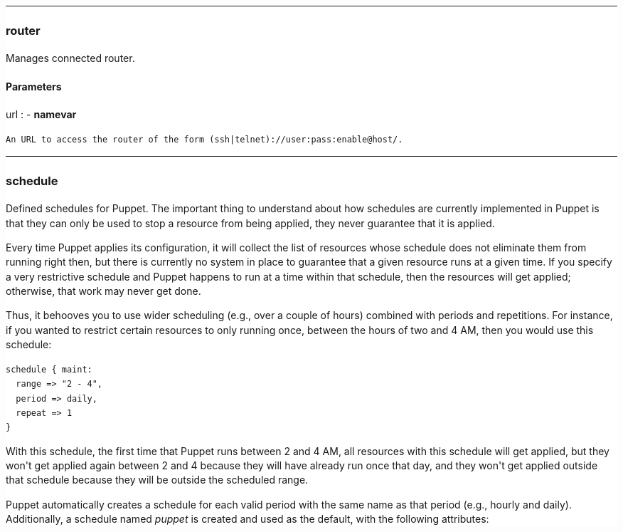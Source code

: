 


----------------

### router

Manages connected router.

#### Parameters


url
: - **namevar**

    An URL to access the router of the form (ssh|telnet)://user:pass:enable@host/.




----------------

### schedule

Defined schedules for Puppet.  The important thing to understand
about how schedules are currently implemented in Puppet is that they
can only be used to stop a resource from being applied, they never
guarantee that it is applied.

Every time Puppet applies its configuration, it will collect the
list of resources whose schedule does not eliminate them from
running right then, but there is currently no system in place to
guarantee that a given resource runs at a given time.  If you
specify a very  restrictive schedule and Puppet happens to run at a
time within that schedule, then the resources will get applied;
otherwise, that work may never get done.

Thus, it behooves you to use wider scheduling (e.g., over a couple of
hours) combined with periods and repetitions.  For instance, if you
wanted to restrict certain resources to only running once, between
the hours of two and 4 AM, then you would use this schedule:

    schedule { maint:
      range => "2 - 4",
      period => daily,
      repeat => 1
    }

With this schedule, the first time that Puppet runs between 2 and 4 AM,
all resources with this schedule will get applied, but they won't
get applied again between 2 and 4 because they will have already
run once that day, and they won't get applied outside that schedule
because they will be outside the scheduled range.

Puppet automatically creates a schedule for each valid period with the
same name as that period (e.g., hourly and daily).  Additionally,
a schedule named *puppet* is created and used as the default,
with the following attributes:
